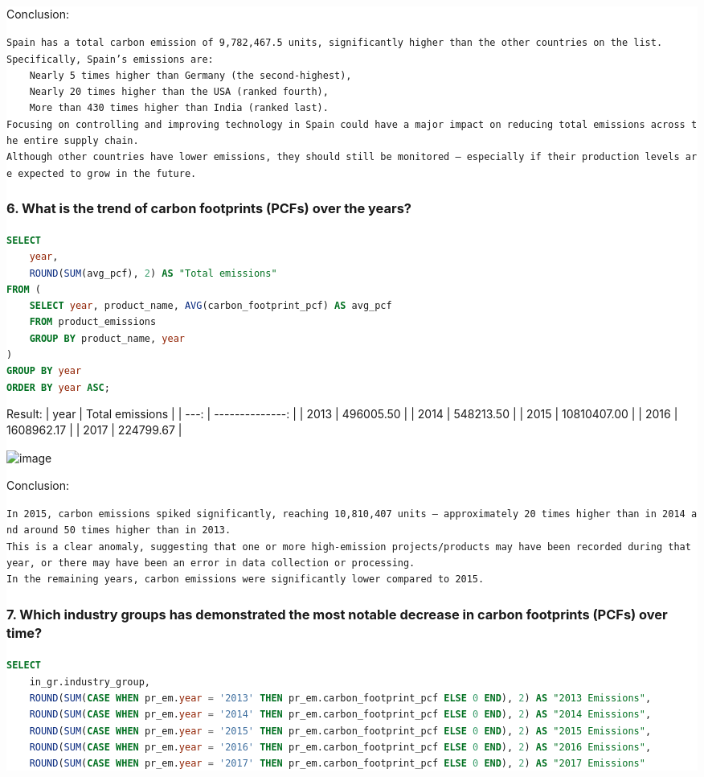 Conclusion:

 	Spain has a total carbon emission of 9,782,467.5 units, significantly higher than the other countries on the list.
  	Specifically, Spain’s emissions are:
		Nearly 5 times higher than Germany (the second-highest),
		Nearly 20 times higher than the USA (ranked fourth),
		More than 430 times higher than India (ranked last).
	Focusing on controlling and improving technology in Spain could have a major impact on reducing total emissions across the entire supply chain.
	Although other countries have lower emissions, they should still be monitored — especially if their production levels are expected to grow in the future.
### 6. What is the trend of carbon footprints (PCFs) over the years?
```sql
SELECT 
	year, 
	ROUND(SUM(avg_pcf), 2) AS "Total emissions"
FROM (
	SELECT year, product_name, AVG(carbon_footprint_pcf) AS avg_pcf
	FROM product_emissions 
	GROUP BY product_name, year
)
GROUP BY year
ORDER BY year ASC;
```

Result:
| year | Total emissions | 
| ---: | --------------: | 
| 2013 | 496005.50       | 
| 2014 | 548213.50       | 
| 2015 | 10810407.00     | 
| 2016 | 1608962.17      | 
| 2017 | 224799.67       | 

<img width="764" height="476" alt="image" src="https://github.com/user-attachments/assets/2d716cfa-24c3-41e9-87e9-256c9caa5a9d" />

Conclusion:

 	In 2015, carbon emissions spiked significantly, reaching 10,810,407 units — approximately 20 times higher than in 2014 and around 50 times higher than in 2013.
	This is a clear anomaly, suggesting that one or more high-emission projects/products may have been recorded during that year, or there may have been an error in data collection or processing.
	In the remaining years, carbon emissions were significantly lower compared to 2015.
### 7. Which industry groups has demonstrated the most notable decrease in carbon footprints (PCFs) over time?

```sql
SELECT 
	in_gr.industry_group,
	ROUND(SUM(CASE WHEN pr_em.year = '2013' THEN pr_em.carbon_footprint_pcf ELSE 0 END), 2) AS "2013 Emissions",
	ROUND(SUM(CASE WHEN pr_em.year = '2014' THEN pr_em.carbon_footprint_pcf ELSE 0 END), 2) AS "2014 Emissions",
	ROUND(SUM(CASE WHEN pr_em.year = '2015' THEN pr_em.carbon_footprint_pcf ELSE 0 END), 2) AS "2015 Emissions",
	ROUND(SUM(CASE WHEN pr_em.year = '2016' THEN pr_em.carbon_footprint_pcf ELSE 0 END), 2) AS "2016 Emissions",
	ROUND(SUM(CASE WHEN pr_em.year = '2017' THEN pr_em.carbon_footprint_pcf ELSE 0 END), 2) AS "2017 Emissions"
```